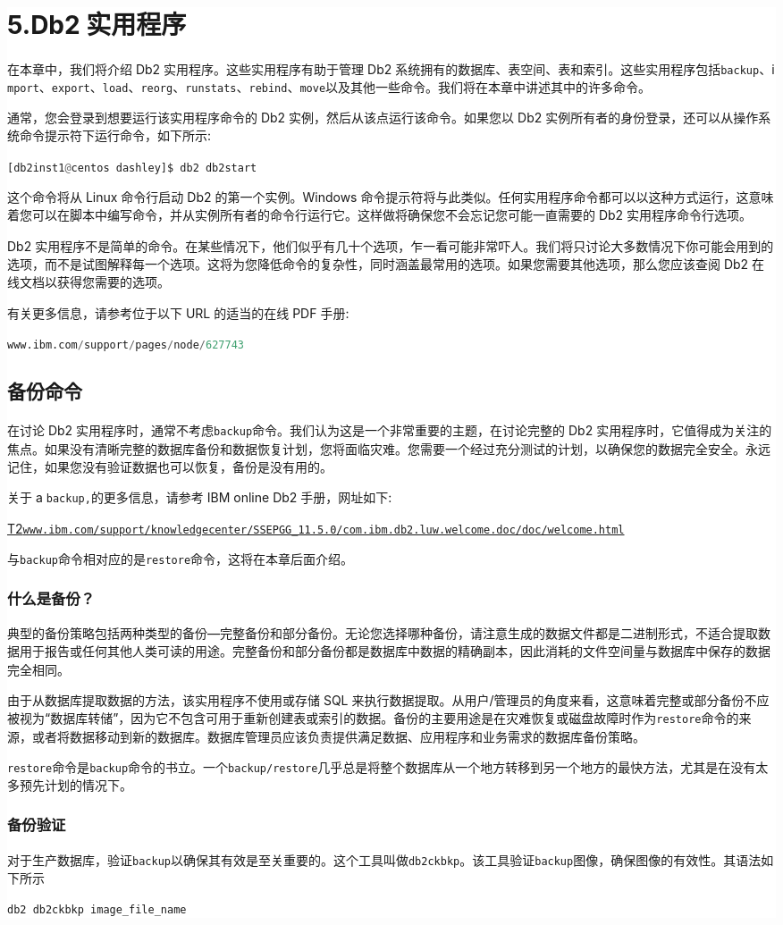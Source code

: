 # 5.Db2 实用程序

在本章中，我们将介绍 Db2 实用程序。这些实用程序有助于管理 Db2 系统拥有的数据库、表空间、表和索引。这些实用程序包括`backup`、i `mport`、`export`、`load`、`reorg`、`runstats`、`rebind`、`move`以及其他一些命令。我们将在本章中讲述其中的许多命令。

通常，您会登录到想要运行该实用程序命令的 Db2 实例，然后从该点运行该命令。如果您以 Db2 实例所有者的身份登录，还可以从操作系统命令提示符下运行命令，如下所示:

```py
[db2inst1@centos dashley]$ db2 db2start

```

这个命令将从 Linux 命令行启动 Db2 的第一个实例。Windows 命令提示符将与此类似。任何实用程序命令都可以以这种方式运行，这意味着您可以在脚本中编写命令，并从实例所有者的命令行运行它。这样做将确保您不会忘记您可能一直需要的 Db2 实用程序命令行选项。

Db2 实用程序不是简单的命令。在某些情况下，他们似乎有几十个选项，乍一看可能非常吓人。我们将只讨论大多数情况下你可能会用到的选项，而不是试图解释每一个选项。这将为您降低命令的复杂性，同时涵盖最常用的选项。如果您需要其他选项，那么您应该查阅 Db2 在线文档以获得您需要的选项。

有关更多信息，请参考位于以下 URL 的适当的在线 PDF 手册:

```py
www.ibm.com/support/pages/node/627743

```

## 备份命令

在讨论 Db2 实用程序时，通常不考虑`backup`命令。我们认为这是一个非常重要的主题，在讨论完整的 Db2 实用程序时，它值得成为关注的焦点。如果没有清晰完整的数据库备份和数据恢复计划，您将面临灾难。您需要一个经过充分测试的计划，以确保您的数据完全安全。永远记住，如果您没有验证数据也可以恢复，备份是没有用的。

关于 a `backup,`的更多信息，请参考 IBM online Db2 手册，网址如下:

[T2`www.ibm.com/support/knowledgecenter/SSEPGG_11.5.0/com.ibm.db2.luw.welcome.doc/doc/welcome.html`](https://www.ibm.com/support/knowledgecenter/SSEPGG_11.5.0/com.ibm.db2.luw.welcome.doc/doc/welcome.html)

与`backup`命令相对应的是`restore`命令，这将在本章后面介绍。

### 什么是备份？

典型的备份策略包括两种类型的备份—完整备份和部分备份。无论您选择哪种备份，请注意生成的数据文件都是二进制形式，不适合提取数据用于报告或任何其他人类可读的用途。完整备份和部分备份都是数据库中数据的精确副本，因此消耗的文件空间量与数据库中保存的数据完全相同。

由于从数据库提取数据的方法，该实用程序不使用或存储 SQL 来执行数据提取。从用户/管理员的角度来看，这意味着完整或部分备份不应被视为“数据库转储”，因为它不包含可用于重新创建表或索引的数据。备份的主要用途是在灾难恢复或磁盘故障时作为`restore`命令的来源，或者将数据移动到新的数据库。数据库管理员应该负责提供满足数据、应用程序和业务需求的数据库备份策略。

`restore`命令是`backup`命令的书立。一个`backup/restore`几乎总是将整个数据库从一个地方转移到另一个地方的最快方法，尤其是在没有太多预先计划的情况下。

### 备份验证

对于生产数据库，验证`backup`以确保其有效是至关重要的。这个工具叫做`db2ckbkp`。该工具验证`backup`图像，确保图像的有效性。其语法如下所示

```py
db2 db2ckbkp image_file_name

```
